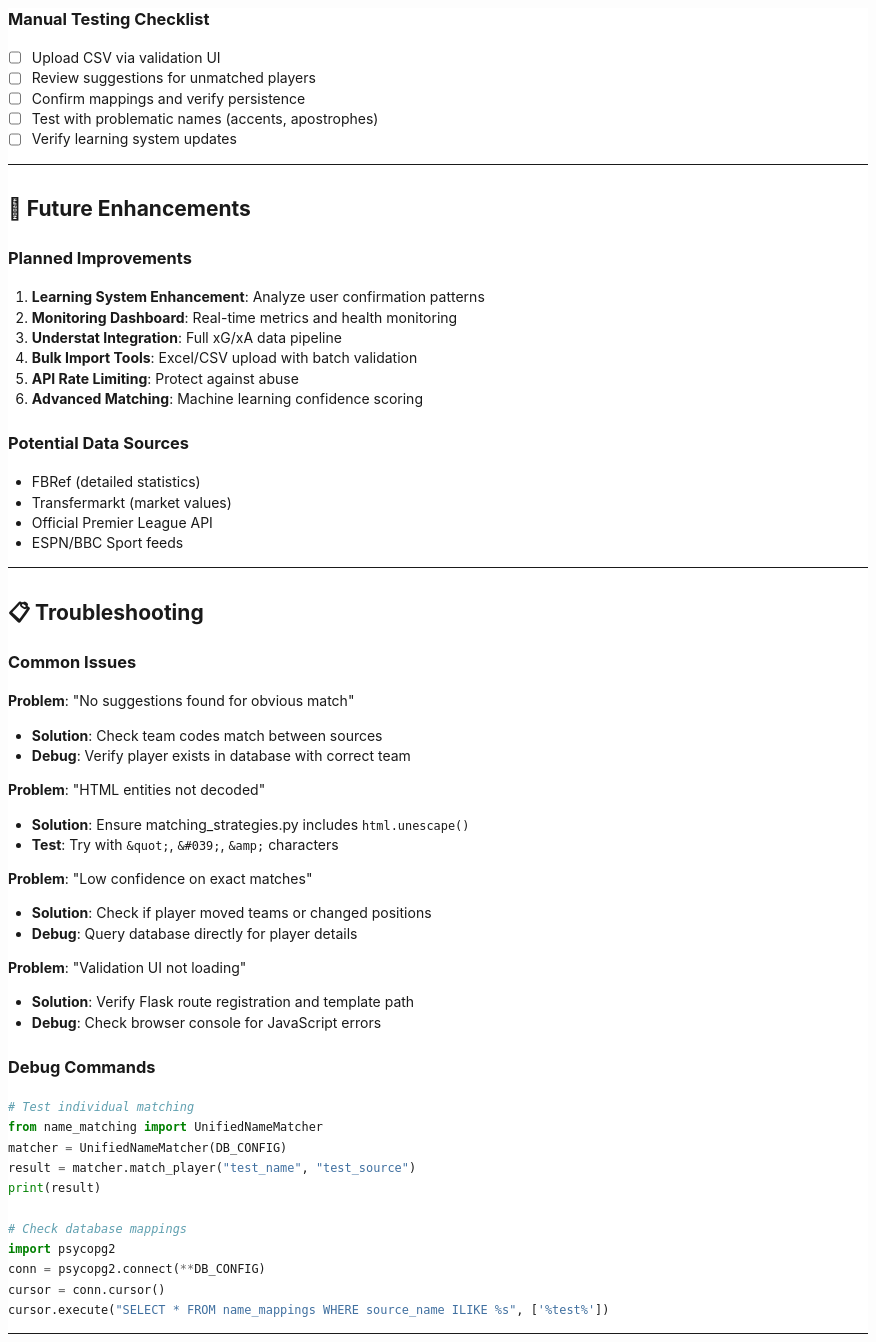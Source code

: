 ### **Manual Testing Checklist**
- [ ] Upload CSV via validation UI
- [ ] Review suggestions for unmatched players
- [ ] Confirm mappings and verify persistence
- [ ] Test with problematic names (accents, apostrophes)
- [ ] Verify learning system updates

---

## 🔮 **Future Enhancements**

### **Planned Improvements**
1. **Learning System Enhancement**: Analyze user confirmation patterns
2. **Monitoring Dashboard**: Real-time metrics and health monitoring
3. **Understat Integration**: Full xG/xA data pipeline
4. **Bulk Import Tools**: Excel/CSV upload with batch validation
5. **API Rate Limiting**: Protect against abuse
6. **Advanced Matching**: Machine learning confidence scoring

### **Potential Data Sources**
- FBRef (detailed statistics)
- Transfermarkt (market values)
- Official Premier League API
- ESPN/BBC Sport feeds

---

## 📋 **Troubleshooting**

### **Common Issues**

**Problem**: "No suggestions found for obvious match"
- **Solution**: Check team codes match between sources
- **Debug**: Verify player exists in database with correct team

**Problem**: "HTML entities not decoded"
- **Solution**: Ensure matching_strategies.py includes `html.unescape()`
- **Test**: Try with `&quot;`, `&#039;`, `&amp;` characters

**Problem**: "Low confidence on exact matches"
- **Solution**: Check if player moved teams or changed positions
- **Debug**: Query database directly for player details

**Problem**: "Validation UI not loading"
- **Solution**: Verify Flask route registration and template path
- **Debug**: Check browser console for JavaScript errors

### **Debug Commands**
```python
# Test individual matching
from name_matching import UnifiedNameMatcher
matcher = UnifiedNameMatcher(DB_CONFIG)
result = matcher.match_player("test_name", "test_source")
print(result)

# Check database mappings
import psycopg2
conn = psycopg2.connect(**DB_CONFIG)
cursor = conn.cursor()
cursor.execute("SELECT * FROM name_mappings WHERE source_name ILIKE %s", ['%test%'])
```

---